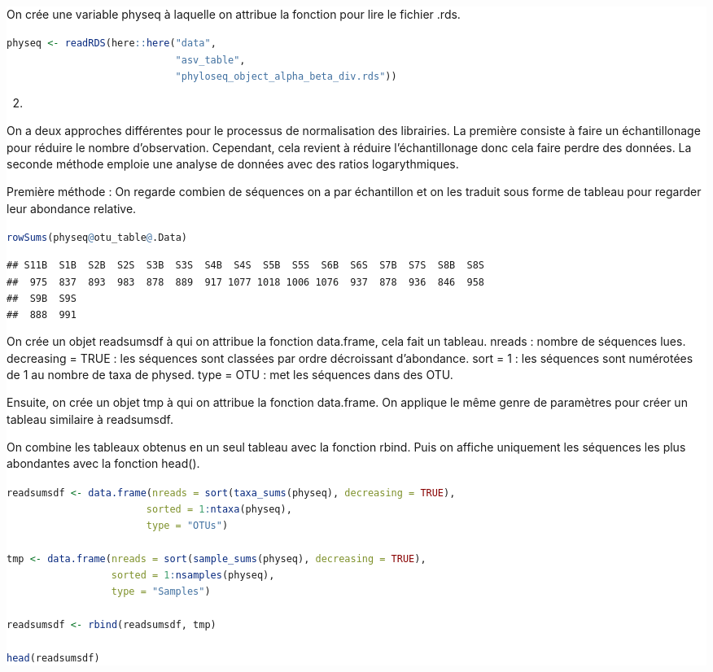 On crée une variable physeq à laquelle on attribue la fonction pour lire
le fichier .rds.

``` r
physeq <- readRDS(here::here("data",
                             "asv_table",
                             "phyloseq_object_alpha_beta_div.rds"))
```

2.  

On a deux approches différentes pour le processus de normalisation des
librairies. La première consiste à faire un échantillonage pour réduire
le nombre d’observation. Cependant, cela revient à réduire
l’échantillonage donc cela faire perdre des données. La seconde méthode
emploie une analyse de données avec des ratios logarythmiques.

Première méthode : On regarde combien de séquences on a par échantillon
et on les traduit sous forme de tableau pour regarder leur abondance
relative.

``` r
rowSums(physeq@otu_table@.Data)
```

    ## S11B  S1B  S2B  S2S  S3B  S3S  S4B  S4S  S5B  S5S  S6B  S6S  S7B  S7S  S8B  S8S 
    ##  975  837  893  983  878  889  917 1077 1018 1006 1076  937  878  936  846  958 
    ##  S9B  S9S 
    ##  888  991

On crée un objet readsumsdf à qui on attribue la fonction data.frame,
cela fait un tableau. nreads : nombre de séquences lues. decreasing =
TRUE : les séquences sont classées par ordre décroissant d’abondance.
sort = 1 : les séquences sont numérotées de 1 au nombre de taxa de
physed. type = OTU : met les séquences dans des OTU.

Ensuite, on crée un objet tmp à qui on attribue la fonction data.frame.
On applique le même genre de paramètres pour créer un tableau similaire
à readsumsdf.

On combine les tableaux obtenus en un seul tableau avec la fonction
rbind. Puis on affiche uniquement les séquences les plus abondantes avec
la fonction head().

``` r
readsumsdf <- data.frame(nreads = sort(taxa_sums(physeq), decreasing = TRUE),
                        sorted = 1:ntaxa(physeq),
                        type = "OTUs")

tmp <- data.frame(nreads = sort(sample_sums(physeq), decreasing = TRUE), 
                  sorted = 1:nsamples(physeq),
                  type = "Samples")

readsumsdf <- rbind(readsumsdf, tmp)

head(readsumsdf)
```
